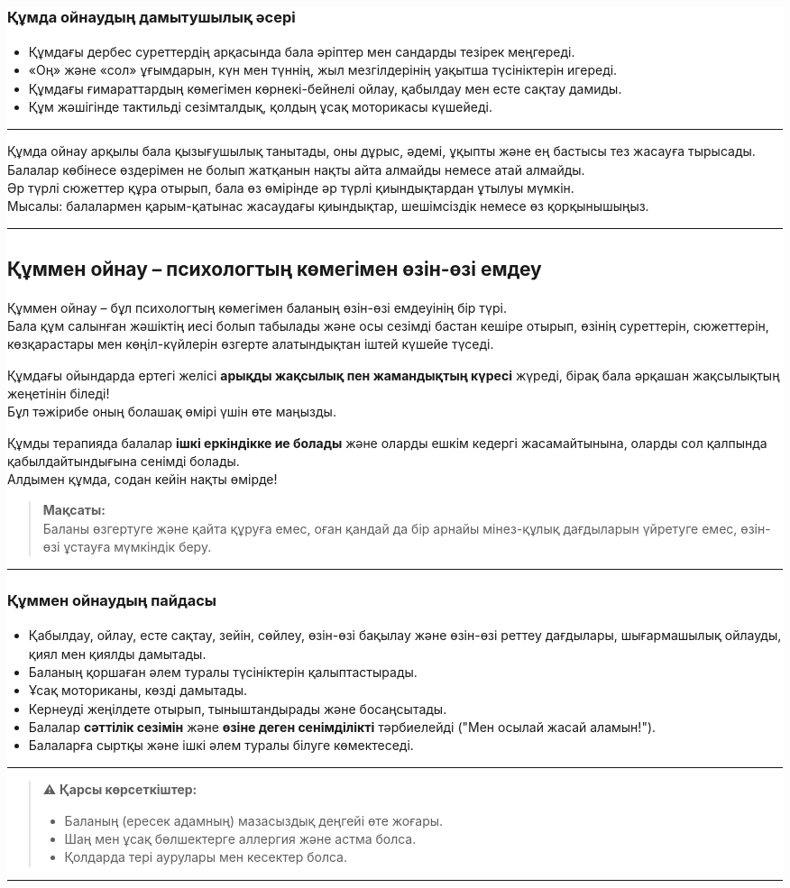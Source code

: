 
### Құмда ойнаудың дамытушылық әсері

- Құмдағы дербес суреттердің арқасында бала әріптер мен сандарды тезірек меңгереді.
- «Оң» және «сол» ұғымдарын, күн мен түннің, жыл мезгілдерінің уақытша түсініктерін игереді.
- Құмдағы ғимараттардың көмегімен көрнекі-бейнелі ойлау, қабылдау мен есте сақтау дамиды.
- Құм жәшігінде тактильді сезімталдық, қолдың ұсақ моторикасы күшейеді.

---

Құмда ойнау арқылы бала қызығушылық танытады, оны дұрыс, әдемі, ұқыпты және ең бастысы тез жасауға тырысады.  
Балалар көбінесе өздерімен не болып жатқанын нақты айта алмайды немесе атай алмайды.  
Әр түрлі сюжеттер құра отырып, бала өз өмірінде әр түрлі қиындықтардан ұтылуы мүмкін.  
Мысалы: балалармен қарым-қатынас жасаудағы қиындықтар, шешімсіздік немесе өз қорқынышыңыз.

---

## Құммен ойнау – психологтың көмегімен өзін-өзі емдеу

Құммен ойнау – бұл психологтың көмегімен баланың өзін-өзі емдеуінің бір түрі.  
Бала құм салынған жәшіктің иесі болып табылады және осы сезімді бастан кешіре отырып, өзінің суреттерін, сюжеттерін, көзқарастары мен көңіл-күйлерін өзгерте алатындықтан іштей күшейе түседі.

Құмдағы ойындарда ертегі желісі **арықды жақсылық пен жамандықтың күресі** жүреді, бірақ бала әрқашан жақсылықтың жеңетінін біледі!  
Бұл тәжірибе оның болашақ өмірі үшін өте маңызды.

Құмды терапияда балалар **ішкі еркіндікке ие болады** және оларды ешкім кедергі жасамайтынына, оларды сол қалпында қабылдайтындығына сенімді болады.  
Алдымен құмда, содан кейін нақты өмірде!

> **Мақсаты:**  
> Баланы өзгертуге және қайта құруға емес, оған қандай да бір арнайы мінез-құлық дағдыларын үйретуге емес, өзін-өзі ұстауға мүмкіндік беру.

---

### Құммен ойнаудың пайдасы

- Қабылдау, ойлау, есте сақтау, зейін, сөйлеу, өзін-өзі бақылау және өзін-өзі реттеу дағдылары, шығармашылық ойлауды, қиял мен қиялды дамытады.  
- Баланың қоршаған әлем туралы түсініктерін қалыптастырады.  
- Ұсақ моториканы, көзді дамытады.  
- Кернеуді жеңілдете отырып, тыныштандырады және босаңсытады.  
- Балалар **сәттілік сезімін** және **өзіне деген сенімділікті** тәрбиелейді ("Мен осылай жасай аламын!").  
- Балаларға сыртқы және ішкі әлем туралы білуге көмектеседі.

---

> ⚠️ **Қарсы көрсеткіштер:**  
> - Баланың (ересек адамның) мазасыздық деңгейі өте жоғары.  
> - Шаң мен ұсақ бөлшектерге аллергия және астма болса.  
> - Қолдарда тері аурулары мен кесектер болса.

---